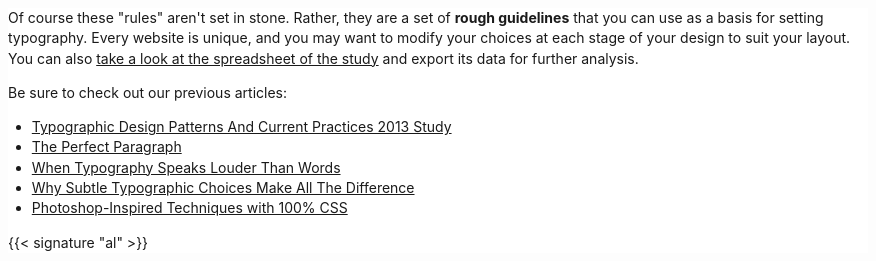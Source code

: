 Of course these "rules" aren't set in stone. Rather, they are a set of <strong>rough guidelines</strong> that you can use as a basis for setting typography. Every website is unique, and you may want to modify your choices at each stage of your design to suit your layout. You can also <a href="https://spreadsheets.google.com/ccc?key=0AsK4MoYiBVMldE12V3FJYk95YVRUZ18xNDJNOVRrSHc&amp;hl=de">take a look at the spreadsheet of the study</a> and export its data for further analysis.

Be sure to check out our previous articles:

*   [Typographic Design Patterns And Current Practices 2013 Study](https://www.smashingmagazine.com/2013/05/typographic-design-patterns-practices-case-study-2013/)
*   [The Perfect Paragraph](https://www.smashingmagazine.com/2011/11/the-perfect-paragraph/)
*   [When Typography Speaks Louder Than Words](https://www.smashingmagazine.com/2012/04/when-typography-speaks-louder-than-words/)
*   [Why Subtle Typographic Choices Make All The Difference](https://www.smashingmagazine.com/2012/06/subtle-typographic-choices-make-difference/)
*   [Photoshop-Inspired Techniques with 100% CSS](https://www.smashingmagazine.com/2010/11/photoshop-inspired-techniques-100-css/)

{{< signature "al" >}}

